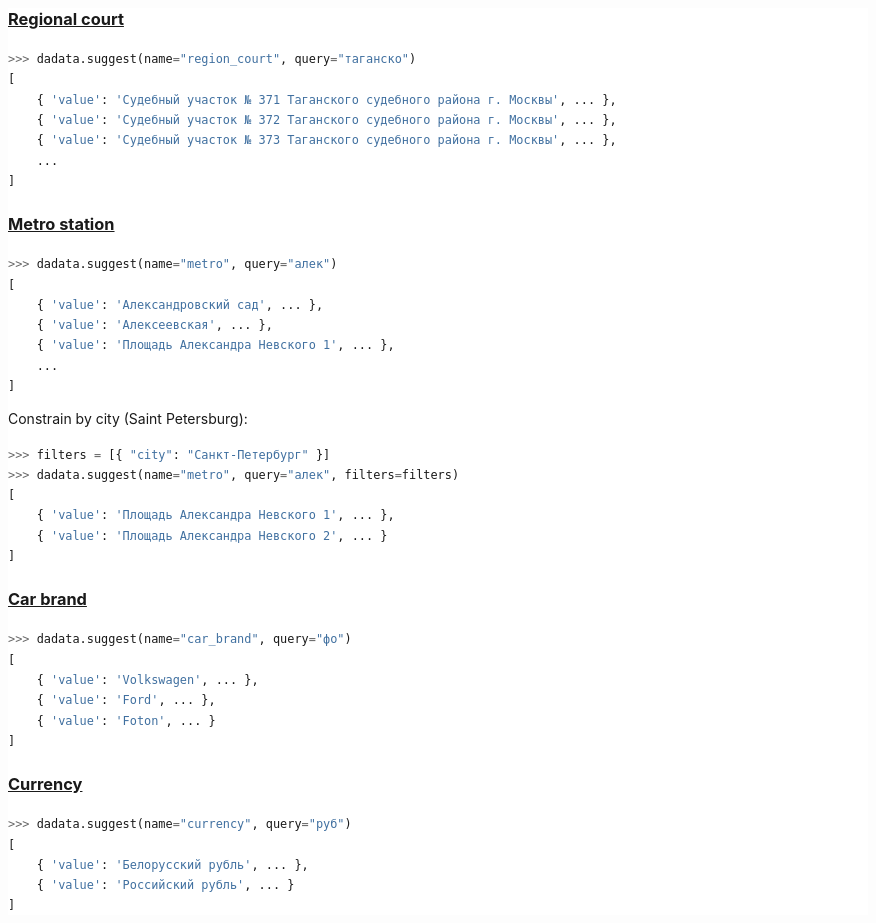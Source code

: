 ### [Regional court](https://dadata.ru/api/suggest/region_court/)

```python
>>> dadata.suggest(name="region_court", query="таганско")
[
    { 'value': 'Судебный участок № 371 Таганского судебного района г. Москвы', ... },
    { 'value': 'Судебный участок № 372 Таганского судебного района г. Москвы', ... },
    { 'value': 'Судебный участок № 373 Таганского судебного района г. Москвы', ... },
    ...
]
```

### [Metro station](https://dadata.ru/api/suggest/metro/)

```python
>>> dadata.suggest(name="metro", query="алек")
[
    { 'value': 'Александровский сад', ... },
    { 'value': 'Алексеевская', ... },
    { 'value': 'Площадь Александра Невского 1', ... },
    ...
]
```

Constrain by city (Saint Petersburg):

```python
>>> filters = [{ "city": "Санкт-Петербург" }]
>>> dadata.suggest(name="metro", query="алек", filters=filters)
[
    { 'value': 'Площадь Александра Невского 1', ... },
    { 'value': 'Площадь Александра Невского 2', ... }
]
```

### [Car brand](https://dadata.ru/api/suggest/car_brand/)

```python
>>> dadata.suggest(name="car_brand", query="фо")
[
    { 'value': 'Volkswagen', ... },
    { 'value': 'Ford', ... },
    { 'value': 'Foton', ... }
]
```

### [Currency](https://dadata.ru/api/suggest/currency/)

```python
>>> dadata.suggest(name="currency", query="руб")
[
    { 'value': 'Белорусский рубль', ... },
    { 'value': 'Российский рубль', ... }
]
```


[pypi-image]: https://img.shields.io/pypi/v/dadata?style=flat-square
[pypi-url]: https://pypi.org/project/dadata/
[build-image]: https://img.shields.io/travis/hflabs/dadata-py?style=flat-square
[build-url]: https://travis-ci.org/hflabs/dadata-py
[coverage-image]: https://img.shields.io/coveralls/github/hflabs/dadata-py?style=flat-square
[coverage-url]: https://coveralls.io/github/hflabs/dadata-py
[quality-image]: https://img.shields.io/codeclimate/maintainability/hflabs/dadata-py?style=flat-square
[quality-url]: https://codeclimate.com/github/hflabs/dadata-py